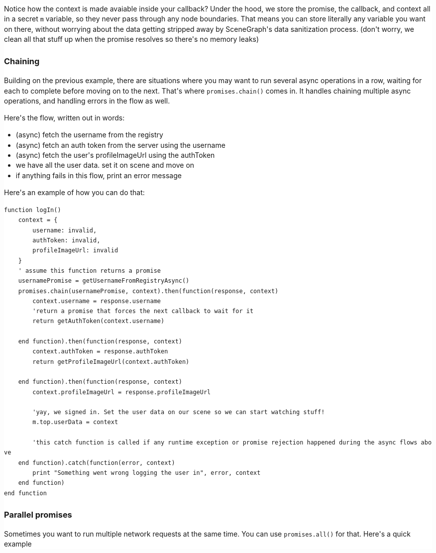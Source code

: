 Notice how the context is made avaiable inside your callback? Under the hood, we store the promise, the callback, and context all in a secret `m` variable, so they never pass through any node boundaries. That means you can store literally any variable you want on there, without worrying about the data getting stripped away by SceneGraph's data sanitization process. (don't worry, we clean all that stuff up when the promise resolves so there's no memory leaks)

### Chaining
Building on the previous example, there are situations where you may want to run several async operations in a row, waiting for each to complete before moving on to the next. That's where `promises.chain()` comes in. It handles chaining multiple async operations, and handling errors in the flow as well.

Here's the flow, written out in words:

- (async) fetch the username from the registry
- (async) fetch an auth token from the server using the username
- (async) fetch the user's profileImageUrl using the authToken
- we have all the user data. set it on scene and move on
- if anything fails in this flow, print an error message

 Here's an example of how you can do that:

```brighterscript
function logIn()
    context = {
        username: invalid,
        authToken: invalid,
        profileImageUrl: invalid
    }
    ' assume this function returns a promise
    usernamePromise = getUsernameFromRegistryAsync()
    promises.chain(usernamePromise, context).then(function(response, context)
        context.username = response.username
        'return a promise that forces the next callback to wait for it
        return getAuthToken(context.username)

    end function).then(function(response, context)
        context.authToken = response.authToken
        return getProfileImageUrl(context.authToken)

    end function).then(function(response, context)
        context.profileImageUrl = response.profileImageUrl

        'yay, we signed in. Set the user data on our scene so we can start watching stuff!
        m.top.userData = context

        'this catch function is called if any runtime exception or promise rejection happened during the async flows above
    end function).catch(function(error, context)
        print "Something went wrong logging the user in", error, context
    end function)
end function
```
### Parallel promises
Sometimes you want to run multiple network requests at the same time. You can use `promises.all()` for that. Here's a quick example
